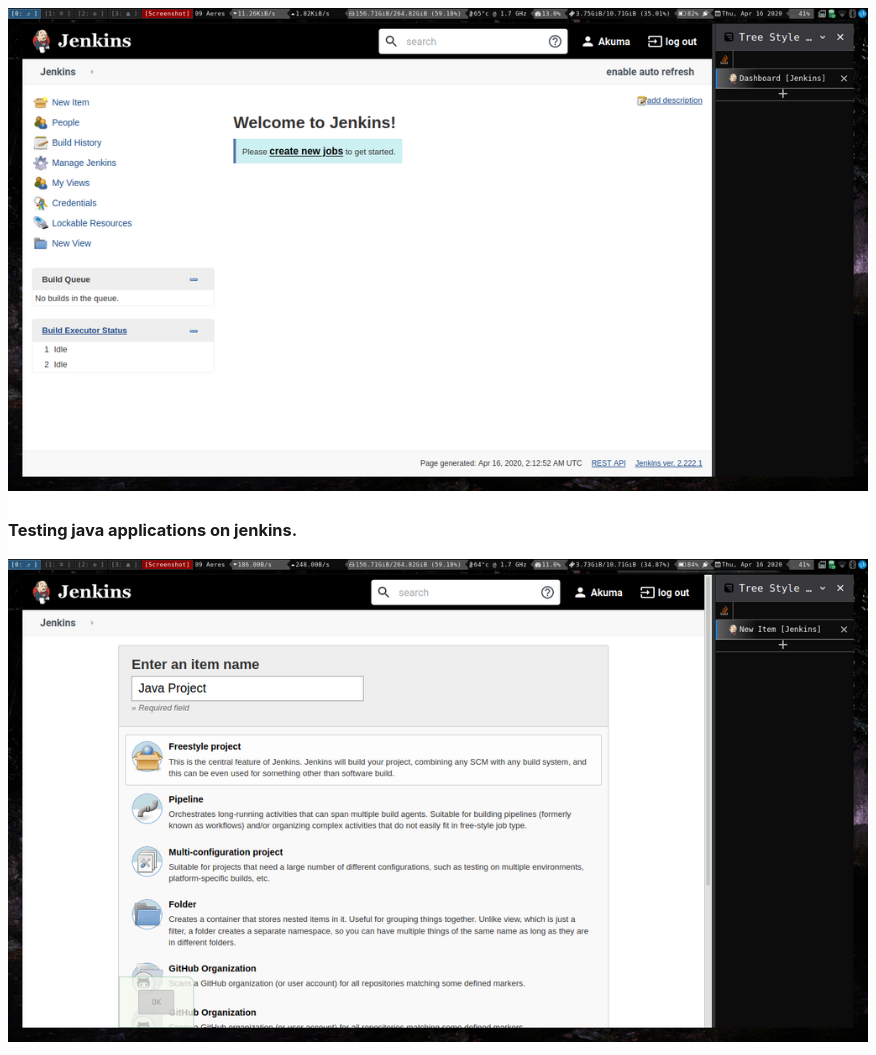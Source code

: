 ![First page](../img/Devops-Study.Cheese_Thu-16Apr20_07.42.png)

 ### Testing java applications on jenkins.

![Java Application testing](../img/Devops-Study.Cheese_Thu-16Apr20_07.44.png)
